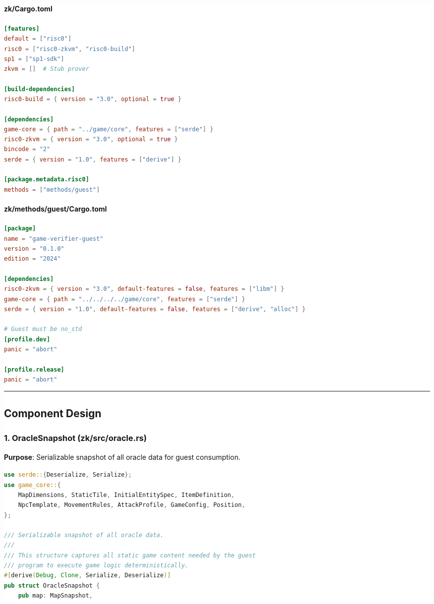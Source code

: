 #### zk/Cargo.toml

```toml
[features]
default = ["risc0"]
risc0 = ["risc0-zkvm", "risc0-build"]
sp1 = ["sp1-sdk"]
zkvm = []  # Stub prover

[build-dependencies]
risc0-build = { version = "3.0", optional = true }

[dependencies]
game-core = { path = "../game/core", features = ["serde"] }
risc0-zkvm = { version = "3.0", optional = true }
bincode = "2"
serde = { version = "1.0", features = ["derive"] }

[package.metadata.risc0]
methods = ["methods/guest"]
```

#### zk/methods/guest/Cargo.toml

```toml
[package]
name = "game-verifier-guest"
version = "0.1.0"
edition = "2024"

[dependencies]
risc0-zkvm = { version = "3.0", default-features = false, features = ["libm"] }
game-core = { path = "../../../../game/core", features = ["serde"] }
serde = { version = "1.0", default-features = false, features = ["derive", "alloc"] }

# Guest must be no_std
[profile.dev]
panic = "abort"

[profile.release]
panic = "abort"
```

---

## Component Design

### 1. OracleSnapshot (zk/src/oracle.rs)

**Purpose**: Serializable snapshot of all oracle data for guest consumption.

```rust
use serde::{Deserialize, Serialize};
use game_core::{
    MapDimensions, StaticTile, InitialEntitySpec, ItemDefinition,
    NpcTemplate, MovementRules, AttackProfile, GameConfig, Position,
};

/// Serializable snapshot of all oracle data.
///
/// This structure captures all static game content needed by the guest
/// program to execute game logic deterministically.
#[derive(Debug, Clone, Serialize, Deserialize)]
pub struct OracleSnapshot {
    pub map: MapSnapshot,
```